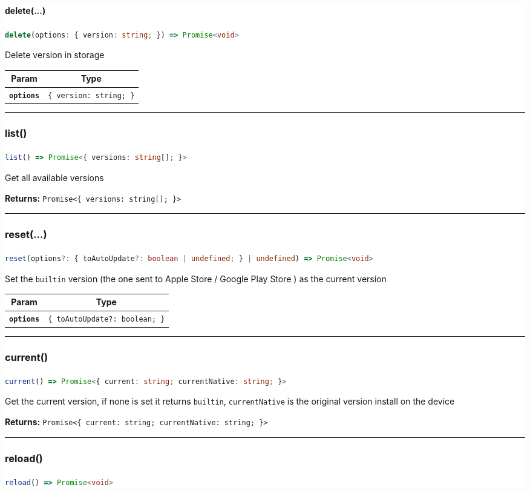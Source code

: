 #### delete(...)

```typescript
delete(options: { version: string; }) => Promise<void>
```

Delete version in storage

| Param         | Type                   |
| ------------- | ---------------------- |
| **`options`** | `{ version: string; }` |

***

### list()

```typescript
list() => Promise<{ versions: string[]; }>
```

Get all available versions

**Returns:** `Promise<{ versions: string[]; }>`

***

### reset(...)

```typescript
reset(options?: { toAutoUpdate?: boolean | undefined; } | undefined) => Promise<void>
```

Set the `builtin` version (the one sent to Apple Store / Google Play Store ) as the current version

| Param         | Type                          |
| ------------- | ----------------------------- |
| **`options`** | `{ toAutoUpdate?: boolean; }` |

***

### current()

```typescript
current() => Promise<{ current: string; currentNative: string; }>
```

Get the current version, if none is set it returns `builtin`, `currentNative` is the original version install on the device

**Returns:** `Promise<{ current: string; currentNative: string; }>`

***

### reload()

```typescript
reload() => Promise<void>
```
